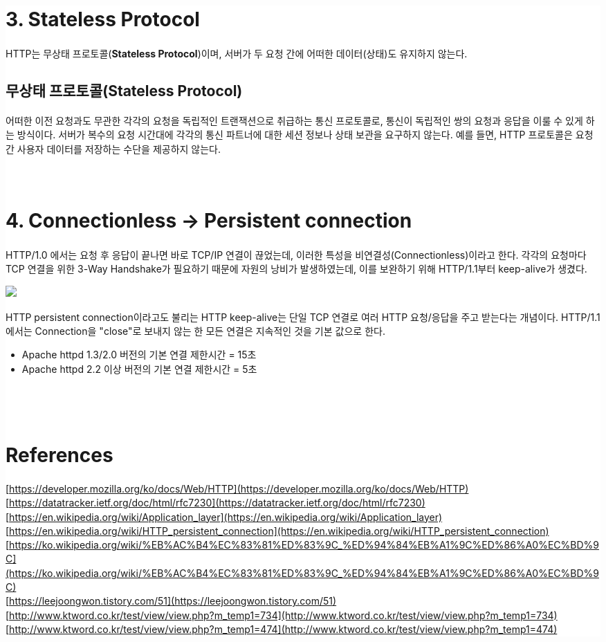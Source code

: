 # 3. Stateless Protocol
HTTP는 무상태 프로토콜(**Stateless Protocol**)이며, 서버가 두 요청 간에 어떠한 데이터(상태)도 유지하지 않는다.

## 무상태 프로토콜(Stateless Protocol)
어떠한 이전 요청과도 무관한 각각의 요청을 독립적인 트랜잭션으로 취급하는 통신 프로토콜로, 통신이 독립적인 쌍의 요청과 응답을 이룰 수 있게 하는 방식이다.
서버가 복수의 요청 시간대에 각각의 통신 파트너에 대한 세션 정보나 상태 보관을 요구하지 않는다. 예를 들면, HTTP 프로토콜은 요청 간 사용자 데이터를 저장하는 수단을 제공하지 않는다.

<br>

# 4. Connectionless -> Persistent connection
HTTP/1.0 에서는 요청 후 응답이 끝나면 바로 TCP/IP 연결이 끊었는데, 
이러한 특성을 비연결성(Connectionless)이라고 한다.
각각의 요청마다 TCP 연결을 위한 3-Way Handshake가 필요하기 때문에 자원의 낭비가 발생하였는데,
이를 보완하기 위해 HTTP/1.1부터 keep-alive가 생겼다.

<img src="{{ site.url }}{{ site.baseurl }}/assets/images/2020/0814/HTTP_persistent_connection.svg" width="100%"/><br>

HTTP persistent connection이라고도 불리는 HTTP keep-alive는 단일 TCP 연결로 여러 HTTP 요청/응답을 주고 받는다는 개념이다.
HTTP/1.1에서는 Connection을 "close"로 보내지 않는 한 모든 연결은 지속적인 것을 기본 값으로 한다.
- Apache httpd 1.3/2.0 버전의 기본 연결 제한시간 = 15초
- Apache httpd 2.2 이상 버전의 기본 연결 제한시간 = 5초



<br>
<br>

# References
[https://developer.mozilla.org/ko/docs/Web/HTTP](https://developer.mozilla.org/ko/docs/Web/HTTP)  
[https://datatracker.ietf.org/doc/html/rfc7230](https://datatracker.ietf.org/doc/html/rfc7230)  
[https://en.wikipedia.org/wiki/Application_layer](https://en.wikipedia.org/wiki/Application_layer)  
[https://en.wikipedia.org/wiki/HTTP_persistent_connection](https://en.wikipedia.org/wiki/HTTP_persistent_connection)  
[https://ko.wikipedia.org/wiki/%EB%AC%B4%EC%83%81%ED%83%9C_%ED%94%84%EB%A1%9C%ED%86%A0%EC%BD%9C](https://ko.wikipedia.org/wiki/%EB%AC%B4%EC%83%81%ED%83%9C_%ED%94%84%EB%A1%9C%ED%86%A0%EC%BD%9C)  
[https://leejoongwon.tistory.com/51](https://leejoongwon.tistory.com/51)  
[http://www.ktword.co.kr/test/view/view.php?m_temp1=734](http://www.ktword.co.kr/test/view/view.php?m_temp1=734)  
[http://www.ktword.co.kr/test/view/view.php?m_temp1=474](http://www.ktword.co.kr/test/view/view.php?m_temp1=474)  